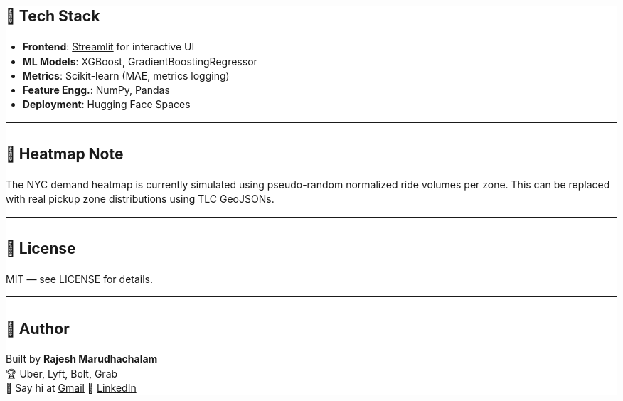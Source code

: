 
## 🧪 Tech Stack

- **Frontend**: [Streamlit](https://streamlit.io/) for interactive UI
- **ML Models**: XGBoost, GradientBoostingRegressor
- **Metrics**: Scikit-learn (MAE, metrics logging)
- **Feature Engg.**: NumPy, Pandas
- **Deployment**: Hugging Face Spaces

---

## 📍 Heatmap Note

The NYC demand heatmap is currently simulated using pseudo-random normalized ride volumes per zone. This can be replaced with real pickup zone distributions using TLC GeoJSONs.

---

## 📜 License

MIT — see [LICENSE](LICENSE) for details.

---

## 👋 Author

Built by **Rajesh Marudhachalam**  
🏆 Uber, Lyft, Bolt, Grab  
📧 Say hi at [Gmail](rajesh.marudhachalam@gmail.com)
🔗 [LinkedIn](https://www.linkedin.com/in/rajesh1804/)
